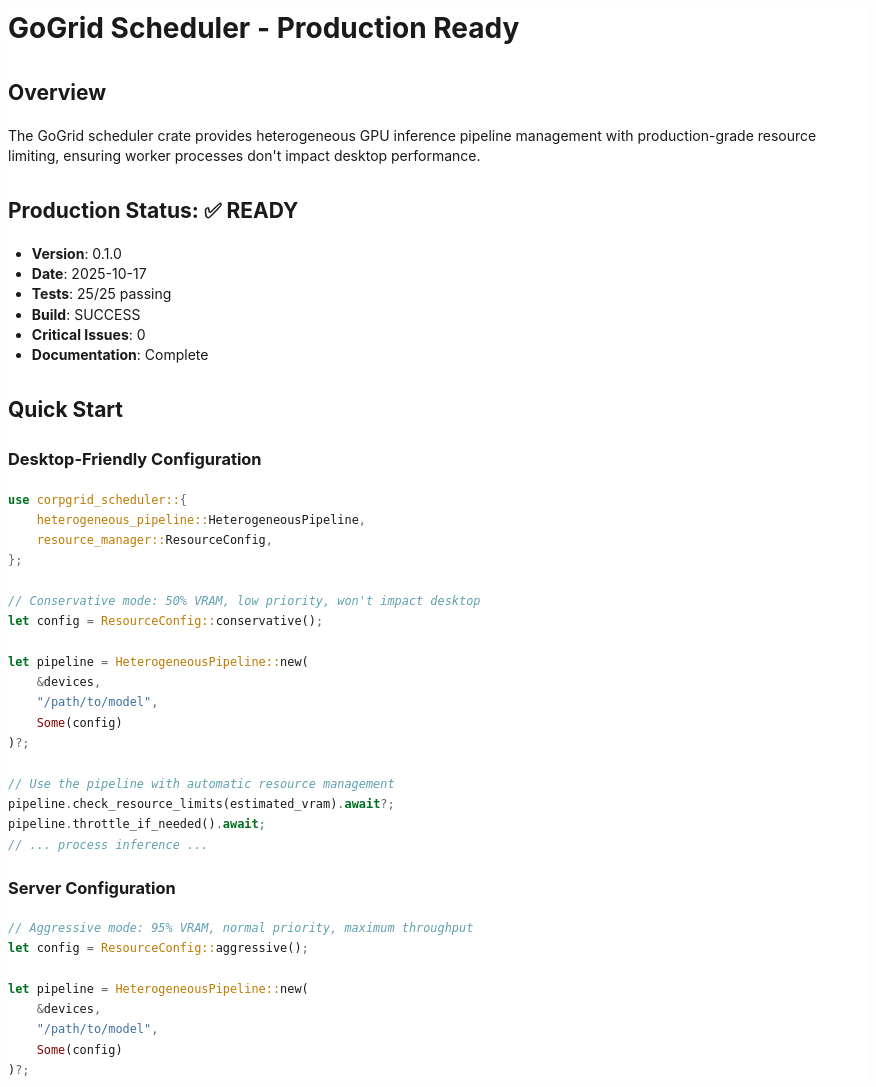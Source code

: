 # GoGrid Scheduler - Production Ready

## Overview

The GoGrid scheduler crate provides heterogeneous GPU inference pipeline management with production-grade resource limiting, ensuring worker processes don't impact desktop performance.

## Production Status: ✅ **READY**

- **Version**: 0.1.0
- **Date**: 2025-10-17
- **Tests**: 25/25 passing
- **Build**: SUCCESS
- **Critical Issues**: 0
- **Documentation**: Complete

## Quick Start

### Desktop-Friendly Configuration

```rust
use corpgrid_scheduler::{
    heterogeneous_pipeline::HeterogeneousPipeline,
    resource_manager::ResourceConfig,
};

// Conservative mode: 50% VRAM, low priority, won't impact desktop
let config = ResourceConfig::conservative();

let pipeline = HeterogeneousPipeline::new(
    &devices,
    "/path/to/model",
    Some(config)
)?;

// Use the pipeline with automatic resource management
pipeline.check_resource_limits(estimated_vram).await?;
pipeline.throttle_if_needed().await;
// ... process inference ...
```

### Server Configuration

```rust
// Aggressive mode: 95% VRAM, normal priority, maximum throughput
let config = ResourceConfig::aggressive();

let pipeline = HeterogeneousPipeline::new(
    &devices,
    "/path/to/model",
    Some(config)
)?;
```
